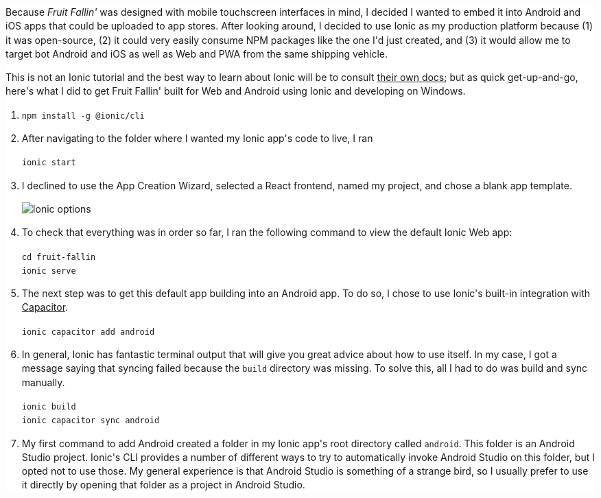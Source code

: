 Because *Fruit Fallin'* was designed with mobile touchscreen interfaces in
mind, I decided I wanted to embed it into Android and iOS apps that could 
be uploaded to app stores. After looking around, I decided to use Ionic
as my production platform because (1) it was open-source, (2) it could
very easily consume NPM packages like the one I'd just created, and (3)
it would allow me to target bot Android and iOS as well as Web and PWA
from the same shipping vehicle.

This is not an Ionic tutorial and the best way to learn about Ionic will be 
to consult [their own docs](https://ionicframework.com/docs/intro/cli); but 
as quick get-up-and-go, here's what I did to get Fruit Fallin' built for 
Web and Android using Ionic and developing on Windows.

1.	```
    npm install -g @ionic/cli
    ```
1.  After navigating to the folder where I wanted my Ionic app's code to
    live, I ran

    ```
    ionic start
    ```
1.  I declined to use the App Creation Wizard, selected a React frontend,
    named my project, and chose a blank app template.
    
    ![Ionic options](/img/devVignettes/fruitFalling/29_ionic_start.jpg)
1.  To check that everything was in order so far, I ran the following 
    command to view the default Ionic Web app:

    ```
    cd fruit-fallin
    ionic serve
    ```
1.  The next step was to get this default app building into an Android
    app. To do so, I chose to use Ionic's built-in integration with
    [Capacitor](https://capacitorjs.com/).

    ```
    ionic capacitor add android
    ```
1.  In general, Ionic has fantastic terminal output that will give you 
    great advice about how to use itself. In my case, I got a message 
    saying that syncing failed because the `build` directory was missing.
    To solve this, all I had to do was build and sync manually.

    ```
    ionic build
    ionic capacitor sync android
    ```
1.  My first command to add Android created a folder in my Ionic app's root
    directory called `android`. This folder is an Android Studio project.
    Ionic's CLI provides a number of different ways to try to automatically
    invoke Android Studio on this folder, but I opted not to use those. My
    general experience is that Android Studio is something of a strange 
    bird, so I usually prefer to use it directly by opening that folder
    as a project in Android Studio.
    